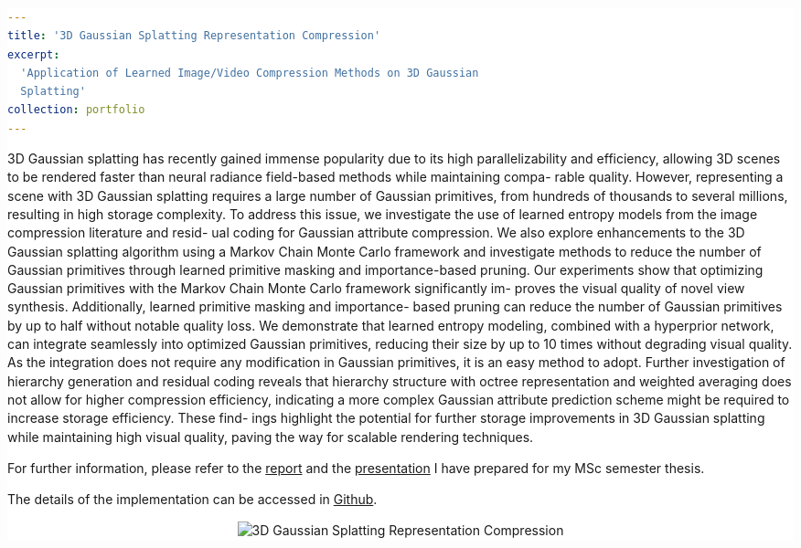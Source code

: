 ```yaml
---
title: '3D Gaussian Splatting Representation Compression'
excerpt:
  'Application of Learned Image/Video Compression Methods on 3D Gaussian
  Splatting'
collection: portfolio
---
```


3D Gaussian splatting has recently gained immense popularity due to its high
parallelizability and efficiency, allowing 3D scenes to be rendered faster than
neural radiance field-based methods while maintaining compa- rable quality.
However, representing a scene with 3D Gaussian splatting requires a large number
of Gaussian primitives, from hundreds of thousands to several millions,
resulting in high storage complexity. To address this issue, we investigate the
use of learned entropy models from the image compression literature and resid-
ual coding for Gaussian attribute compression. We also explore enhancements to
the 3D Gaussian splatting algorithm using a Markov Chain Monte Carlo framework
and investigate methods to reduce the number of Gaussian primitives through
learned primitive masking and importance-based pruning. Our experiments show
that optimizing Gaussian primitives with the Markov Chain Monte Carlo framework
significantly im- proves the visual quality of novel view synthesis.
Additionally, learned primitive masking and importance- based pruning can reduce
the number of Gaussian primitives by up to half without notable quality loss. We
demonstrate that learned entropy modeling, combined with a hyperprior network,
can integrate seamlessly into optimized Gaussian primitives, reducing their size
by up to 10 times without degrading visual quality. As the integration does not
require any modification in Gaussian primitives, it is an easy method to adopt.
Further investigation of hierarchy generation and residual coding reveals that
hierarchy structure with octree representation and weighted averaging does not
allow for higher compression efficiency, indicating a more complex Gaussian
attribute prediction scheme might be required to increase storage efficiency.
These find- ings highlight the potential for further storage improvements in 3D
Gaussian splatting while maintaining high visual quality, paving the way for
scalable rendering techniques.

For further information, please refer to the
[report](/files/3dgs-compression/3D-GS-Compression.pdf) and the
[presentation](/files/3dgs-compression/3D-GS-Compression.pptx) I have prepared
for my MSc semester thesis.

The details of the implementation can be accessed in
[Github](https://github.com/erenovic/GSCompression).

<div style="text-align: center;">
  <img src='/files/3dgs-compression/3dgs-compression.png' alt='3D Gaussian Splatting Representation Compression' style="width: 100%; height: auto;">
</div>
